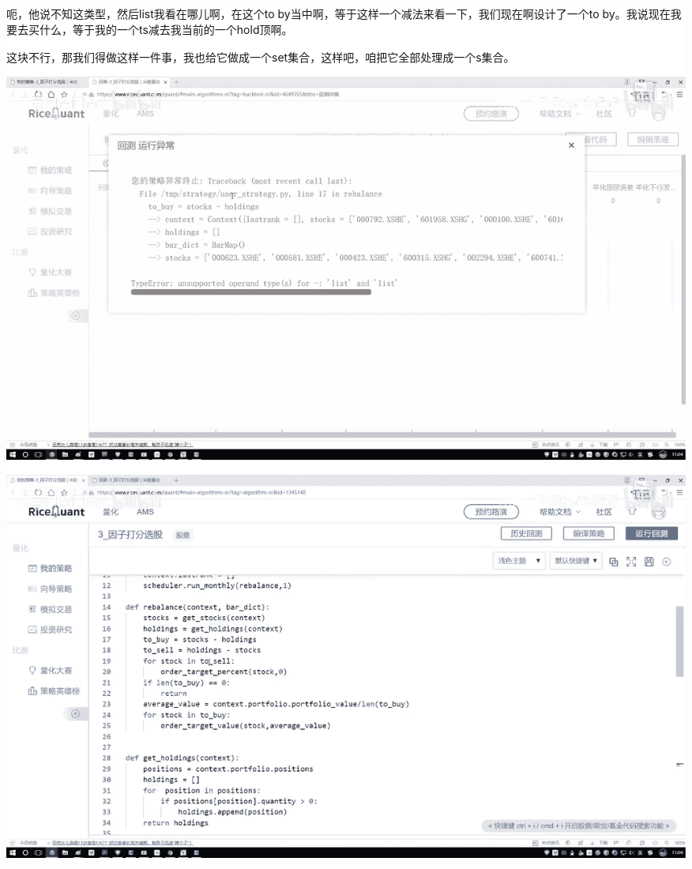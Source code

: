 呃，他说不知这类型，然后list我看在哪儿啊，在这个to by当中啊，等于这样一个减法来看一下，我们现在啊设计了一个to by。我说现在我要去买什么，等于我的一个ts减去我当前的一个hold顶啊。

这块不行，那我们得做这样一件事，我也给它做成一个set集合，这样吧，咱把它全部处理成一个s集合。

![](img/b548b0ad17fd64ac4b718951a43ae3d3_41.png)

![](img/b548b0ad17fd64ac4b718951a43ae3d3_42.png)
